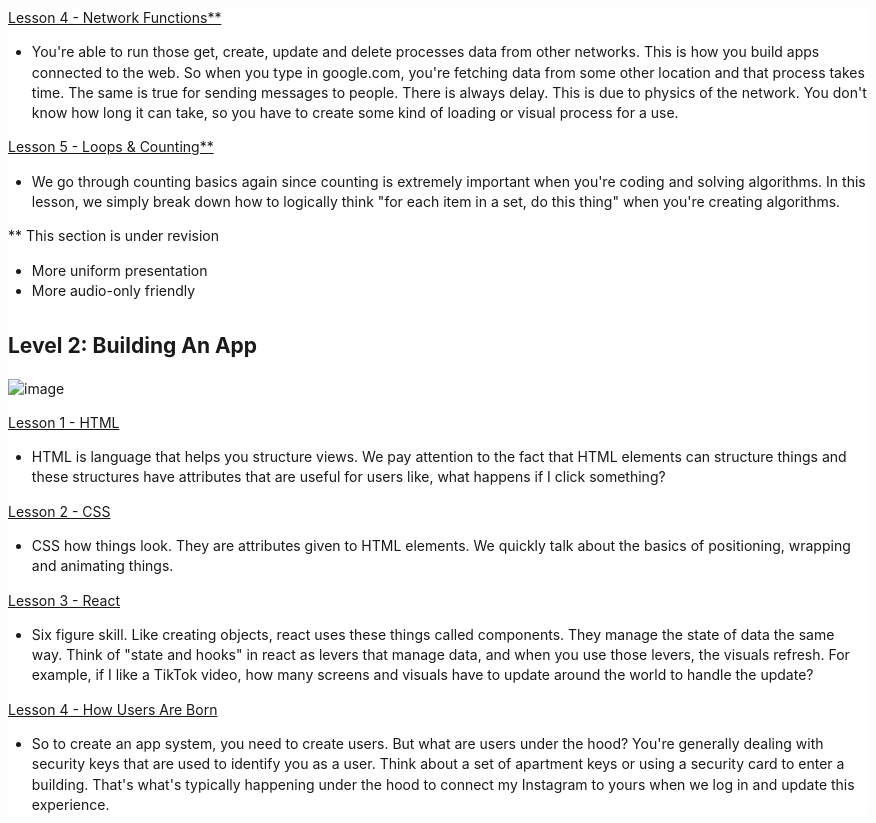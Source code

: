 [Lesson 4 - Network Functions**](https://www.tiktok.com/t/ZTRQJ34Ua/)
- You're able to run those get, create, update and delete processes
data from other networks. This is how you build apps connected
to the web. So when you type in google.com, you're fetching data
from some other location and that process takes time. The same
is true for sending messages to people. There is always delay.
This is due to physics of the network. You don't know how long
it can take, so you have to create some kind of loading or visual
process for a use.

[Lesson 5 - Loops & Counting**](https://www.tiktok.com/t/ZTRQe18WL/)
- We go through counting basics again since
counting is extremely important when you're
coding and solving algorithms. In this lesson,
we simply break down how to logically think
"for each item in a set, do this thing" when
you're creating algorithms.


** This section is under revision
- More uniform presentation
- More audio-only friendly

## Level 2: Building An App
<img width="100%" alt="image" src="https://user-images.githubusercontent.com/65219666/201819647-44796274-aa67-442e-bc1c-f7f8f60cea45.png">

[Lesson 1 - HTML](https://www.tiktok.com/t/ZTRQJvWfk/)
- HTML is language that helps you
structure views. We pay attention to the
fact that HTML elements can structure
things and these structures have attributes
that are useful for users like, what happens
if I click something?

[Lesson 2 - CSS](https://www.tiktok.com/t/ZTRQJo5Xo/)
- CSS how things look. They are attributes
given to HTML elements. We quickly
talk about the basics of positioning,
wrapping and animating things.

[Lesson 3 - React](https://www.tiktok.com/t/ZTRQe8srF/)
- Six figure skill. Like creating objects, react uses these
things called components. They manage the state of
data the same way. Think of "state and hooks" in react
as levers that manage data, and when you use those
levers, the visuals refresh.
For example, if I like a TikTok video, how many screens
and visuals have to update around the world to handle
the update?

[Lesson 4 - How Users Are Born](https://www.tiktok.com/t/ZTRQee5s1/)
- So to create an app system, you need to create users. But what are
users under the hood? You're generally dealing with security keys
that are used to identify you as a user. Think about a set of
apartment keys or using a security card to enter a building. That's
what's typically happening under the hood to connect my
Instagram to yours when we log in and update this experience.
